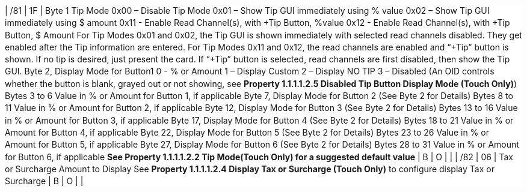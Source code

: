 | /81                                                                                      | 1F  | Byte 1 Tip Mode 0x00 – Disable Tip Mode 0x01 – Show Tip GUI immediately using % value 0x02 – Show Tip GUI immediately using \$ amount 0x11 - Enable Read Channel(s), with +Tip Button, %value 0x12 - Enable Read Channel(s), with +Tip Button, \$ Amount For Tip Modes 0x01 and 0x02, the Tip GUI is shown immediately with selected read channels disabled. They get enabled after the Tip information are entered. For Tip Modes 0x11 and 0x12, the read channels are enabled and “+Tip” button is shown. If no tip is desired, just present the card. If “+Tip” button is selected, read channels are first disabled, then show the Tip GUI. Byte 2, Display Mode for Button1 0 - % or Amount 1 – Display Custom 2 – Display NO TIP 3 – Disabled (An OID controls whether the button is blank, grayed out or not showing, see **Property 1.1.1.1.2.5 Disabled Tip Button Display Mode (Touch Only)**) Bytes 3 to 6 Value in % or Amount for Button 1, if applicable Byte 7, Display Mode for Button 2 (See Byte 2 for Details) Bytes 8 to 11 Value in % or Amount for Button 2, if applicable Byte 12, Display Mode for Button 3 (See Byte 2 for Details) Bytes 13 to 16 Value in % or Amount for Button 3, if applicable Byte 17, Display Mode for Button 4 (See Byte 2 for Details) Bytes 18 to 21 Value in % or Amount for Button 4, if applicable Byte 22, Display Mode for Button 5 (See Byte 2 for Details) Bytes 23 to 26 Value in % or Amount for Button 5, if applicable Byte 27, Display Mode for Button 6 (See Byte 2 for Details) Bytes 28 to 31 Value in % or Amount for Button 6, if applicable **See Property 1.1.1.1.2.2 Tip Mode(Touch Only) for a suggested default value**                                                                                                                                                                                                                                                                                                                                                                                                                                                                                                                                                                                                                                                                                                                                                                                                                                                                                                                                                                                                                                                                                                                 | B   | O   |         |
| /82                                                                                      | 06  | Tax or Surcharge Amount to Display See **Property 1.1.1.1.2.4 Display Tax or Surcharge (Touch Only)** to configure display Tax or Surcharge                                                                                                                                                                                                                                                                                                                                                                                                                                                                                                                                                                                                                                                                                                                                                                                                                                                                                                                                                                                                                                                                                                                                                                                                                                                                                                                                                                                                                                                                                                                                                                                                                                                                                                                                                                                                                                                                                                                                                                                                                                                                                                                                                                                                                                                                                                                                                                                                                                                                                                                                                                                                                                                                      | B   | O   |         |
